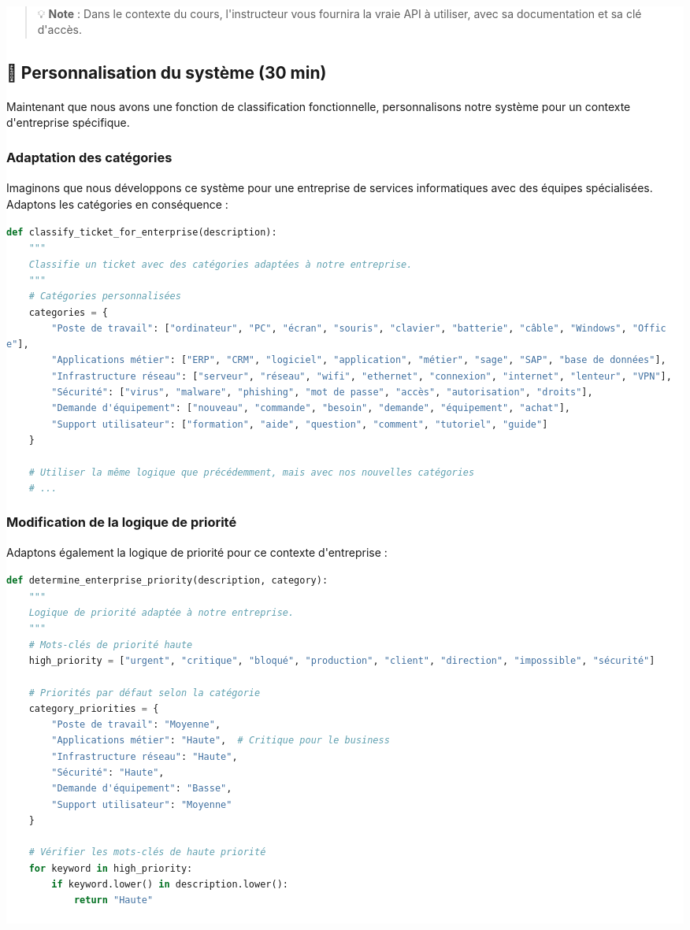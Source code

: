 > 💡 **Note** : Dans le contexte du cours, l'instructeur vous fournira la vraie API à utiliser, avec sa documentation et sa clé d'accès.

## 🔧 Personnalisation du système (30 min)

Maintenant que nous avons une fonction de classification fonctionnelle, personnalisons notre système pour un contexte d'entreprise spécifique.

### Adaptation des catégories

Imaginons que nous développons ce système pour une entreprise de services informatiques avec des équipes spécialisées. Adaptons les catégories en conséquence :

```python
def classify_ticket_for_enterprise(description):
    """
    Classifie un ticket avec des catégories adaptées à notre entreprise.
    """
    # Catégories personnalisées
    categories = {
        "Poste de travail": ["ordinateur", "PC", "écran", "souris", "clavier", "batterie", "câble", "Windows", "Office"],
        "Applications métier": ["ERP", "CRM", "logiciel", "application", "métier", "sage", "SAP", "base de données"],
        "Infrastructure réseau": ["serveur", "réseau", "wifi", "ethernet", "connexion", "internet", "lenteur", "VPN"],
        "Sécurité": ["virus", "malware", "phishing", "mot de passe", "accès", "autorisation", "droits"],
        "Demande d'équipement": ["nouveau", "commande", "besoin", "demande", "équipement", "achat"],
        "Support utilisateur": ["formation", "aide", "question", "comment", "tutoriel", "guide"]
    }
    
    # Utiliser la même logique que précédemment, mais avec nos nouvelles catégories
    # ...
```

### Modification de la logique de priorité

Adaptons également la logique de priorité pour ce contexte d'entreprise :

```python
def determine_enterprise_priority(description, category):
    """
    Logique de priorité adaptée à notre entreprise.
    """
    # Mots-clés de priorité haute
    high_priority = ["urgent", "critique", "bloqué", "production", "client", "direction", "impossible", "sécurité"]
    
    # Priorités par défaut selon la catégorie
    category_priorities = {
        "Poste de travail": "Moyenne",
        "Applications métier": "Haute",  # Critique pour le business
        "Infrastructure réseau": "Haute",
        "Sécurité": "Haute",
        "Demande d'équipement": "Basse",
        "Support utilisateur": "Moyenne"
    }
    
    # Vérifier les mots-clés de haute priorité
    for keyword in high_priority:
        if keyword.lower() in description.lower():
            return "Haute"
    
```